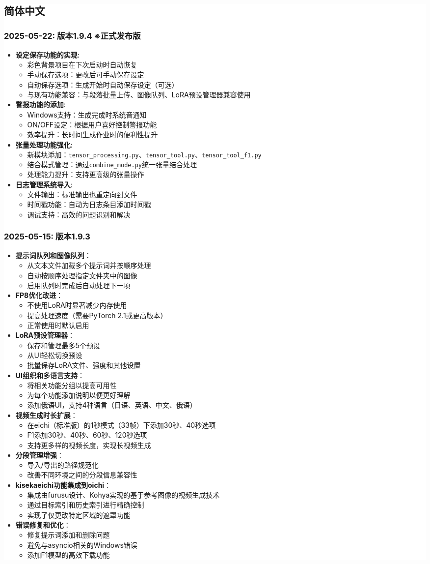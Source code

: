 ## 简体中文

### 2025-05-22: 版本1.9.4 ※正式发布版
- **设定保存功能的实现**:
  - 彩色背景项目在下次启动时自动恢复
  - 手动保存选项：更改后可手动保存设定
  - 自动保存选项：生成开始时自动保存设定（可选）
  - 与现有功能兼容：与段落批量上传、图像队列、LoRA预设管理器兼容使用
- **警报功能的添加**:
  - Windows支持：生成完成时系统音通知
  - ON/OFF设定：根据用户喜好控制警报功能
  - 效率提升：长时间生成作业时的便利性提升
- **张量处理功能强化**:
  - 新模块添加：`tensor_processing.py`、`tensor_tool.py`、`tensor_tool_f1.py`
  - 结合模式管理：通过`combine_mode.py`统一张量结合处理
  - 处理能力提升：支持更高级的张量操作
- **日志管理系统导入**:
  - 文件输出：标准输出也重定向到文件
  - 时间戳功能：自动为日志条目添加时间戳
  - 调试支持：高效的问题识别和解决

### 2025-05-15: 版本1.9.3
- **提示词队列和图像队列**：
  - 从文本文件加载多个提示词并按顺序处理
  - 自动按顺序处理指定文件夹中的图像
  - 启用队列时完成后自动处理下一项
- **FP8优化改进**：
  - 不使用LoRA时显著减少内存使用
  - 提高处理速度（需要PyTorch 2.1或更高版本）
  - 正常使用时默认启用
- **LoRA预设管理器**：
  - 保存和管理最多5个预设
  - 从UI轻松切换预设
  - 批量保存LoRA文件、强度和其他设置
- **UI组织和多语言支持**：
  - 将相关功能分组以提高可用性
  - 为每个功能添加说明以便更好理解
  - 添加俄语UI，支持4种语言（日语、英语、中文、俄语）
- **视频生成时长扩展**：
  - 在eichi（标准版）的1秒模式（33帧）下添加30秒、40秒选项
  - F1添加30秒、40秒、60秒、120秒选项
  - 支持更多样的视频长度，实现长视频生成
- **分段管理增强**：
  - 导入/导出的路径规范化
  - 改善不同环境之间的分段信息兼容性
- **kisekaeichi功能集成到oichi**：
  - 集成由furusu设计、Kohya实现的基于参考图像的视频生成技术
  - 通过目标索引和历史索引进行精确控制
  - 实现了仅更改特定区域的遮罩功能
- **错误修复和优化**：
  - 修复提示词添加和删除问题
  - 避免与asyncio相关的Windows错误
  - 添加F1模型的高效下载功能
